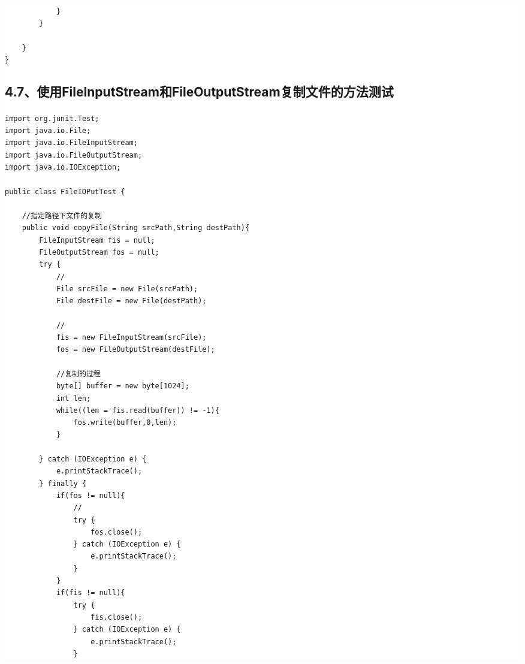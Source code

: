                 }
            }
    
        }
    }
    

## 4.7、使用FileInputStream和FileOutputStream复制文件的方法测试

    
    
    import org.junit.Test;
    import java.io.File;
    import java.io.FileInputStream;
    import java.io.FileOutputStream;
    import java.io.IOException;
    
    public class FileIOPutTest {
    
        //指定路径下文件的复制
        public void copyFile(String srcPath,String destPath){
            FileInputStream fis = null;
            FileOutputStream fos = null;
            try {
                //
                File srcFile = new File(srcPath);
                File destFile = new File(destPath);
    
                //
                fis = new FileInputStream(srcFile);
                fos = new FileOutputStream(destFile);
    
                //复制的过程
                byte[] buffer = new byte[1024];
                int len;
                while((len = fis.read(buffer)) != -1){
                    fos.write(buffer,0,len);
                }
    
            } catch (IOException e) {
                e.printStackTrace();
            } finally {
                if(fos != null){
                    //
                    try {
                        fos.close();
                    } catch (IOException e) {
                        e.printStackTrace();
                    }
                }
                if(fis != null){
                    try {
                        fis.close();
                    } catch (IOException e) {
                        e.printStackTrace();
                    }
    